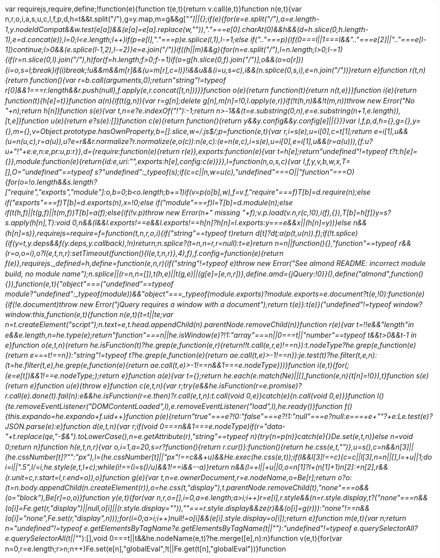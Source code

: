 var requirejs,require,define;!function(e){function t(e,t){return v.call(e,t)}function n(e,t){var n,r,o,i,a,s,u,c,l,f,p,d,h=t&&t.split("/"),g=y.map,m=g&&g["*"]||{};if(e){for(e=e.split("/"),a=e.length-1,y.nodeIdCompat&&w.test(e[a])&&(e[a]=e[a].replace(w,"")),"."===e[0].charAt(0)&&h&&(d=h.slice(0,h.length-1),e=d.concat(e)),l=0;l<e.length;l++)if(p=e[l],"."===p)e.splice(l,1),l-=1;else if(".."===p){if(0===l||1===l&&".."===e[2]||".."===e[l-1])continue;l>0&&(e.splice(l-1,2),l-=2)}e=e.join("/")}if((h||m)&&g){for(n=e.split("/"),l=n.length;l>0;l-=1){if(r=n.slice(0,l).join("/"),h)for(f=h.length;f>0;f-=1)if(o=g[h.slice(0,f).join("/")],o&&(o=o[r])){i=o,s=l;break}if(i)break;!u&&m&&m[r]&&(u=m[r],c=l)}!i&&u&&(i=u,s=c),i&&(n.splice(0,s,i),e=n.join("/"))}return e}function r(t,n){return function(){var r=b.call(arguments,0);return"string"!=typeof r[0]&&1===r.length&&r.push(null),f.apply(e,r.concat([t,n]))}}function o(e){return function(t){return n(t,e)}}function i(e){return function(t){h[e]=t}}function a(n){if(t(g,n)){var r=g[n];delete g[n],m[n]=!0,l.apply(e,r)}if(!t(h,n)&&!t(m,n))throw new Error("No "+n);return h[n]}function s(e){var t,n=e?e.indexOf("!"):-1;return n>-1&&(t=e.substring(0,n),e=e.substring(n+1,e.length)),[t,e]}function u(e){return e?s(e):[]}function c(e){return function(){return y&&y.config&&y.config[e]||{}}}var l,f,p,d,h={},g={},y={},m={},v=Object.prototype.hasOwnProperty,b=[].slice,w=/\.js$/;p=function(e,t){var r,i=s(e),u=i[0],c=t[1];return e=i[1],u&&(u=n(u,c),r=a(u)),u?e=r&&r.normalize?r.normalize(e,o(c)):n(e,c):(e=n(e,c),i=s(e),u=i[0],e=i[1],u&&(r=a(u))),{f:u?u+"!"+e:e,n:e,pr:u,p:r}},d={require:function(e){return r(e)},exports:function(e){var t=h[e];return"undefined"!=typeof t?t:h[e]={}},module:function(e){return{id:e,uri:"",exports:h[e],config:c(e)}}},l=function(n,o,s,c){var l,f,y,v,b,w,x,T=[],O="undefined"==typeof s?"undefined":_typeof(s);if(c=c||n,w=u(c),"undefined"===O||"function"===O){for(o=!o.length&&s.length?["require","exports","module"]:o,b=0;b<o.length;b+=1)if(v=p(o[b],w),f=v.f,"require"===f)T[b]=d.require(n);else if("exports"===f)T[b]=d.exports(n),x=!0;else if("module"===f)l=T[b]=d.module(n);else if(t(h,f)||t(g,f)||t(m,f))T[b]=a(f);else{if(!v.p)throw new Error(n+" missing "+f);v.p.load(v.n,r(c,!0),i(f),{}),T[b]=h[f]}y=s?s.apply(h[n],T):void 0,n&&(l&&l.exports!==e&&l.exports!==h[n]?h[n]=l.exports:y===e&&x||(h[n]=y))}else n&&(h[n]=s)},requirejs=require=f=function(t,n,r,o,i){if("string"==typeof t)return d[t]?d[t](n):a(p(t,u(n)).f);if(!t.splice){if(y=t,y.deps&&f(y.deps,y.callback),!n)return;n.splice?(t=n,n=r,r=null):t=e}return n=n||function(){},"function"==typeof r&&(r=o,o=i),o?l(e,t,n,r):setTimeout(function(){l(e,t,n,r)},4),f},f.config=function(e){return f(e)},requirejs._defined=h,define=function(e,n,r){if("string"!=typeof e)throw new Error("See almond README: incorrect module build, no module name");n.splice||(r=n,n=[]),t(h,e)||t(g,e)||(g[e]=[e,n,r])},define.amd={jQuery:!0}}(),define("almond",function(){}),function(e,t){"object"===("undefined"==typeof module?"undefined":_typeof(module))&&"object"===_typeof(module.exports)?module.exports=e.document?t(e,!0):function(e){if(!e.document)throw new Error("jQuery requires a window with a document");return t(e)}:t(e)}("undefined"!=typeof window?window:this,function(e,t){function n(e,t){t=t||te;var n=t.createElement("script");n.text=e,t.head.appendChild(n).parentNode.removeChild(n)}function r(e){var t=!!e&&"length"in e&&e.length,n=he.type(e);return"function"===n||he.isWindow(e)?!1:"array"===n||0===t||"number"==typeof t&&t>0&&t-1 in e}function o(e,t,n){return he.isFunction(t)?he.grep(e,function(e,r){return!!t.call(e,r,e)!==n}):t.nodeType?he.grep(e,function(e){return e===t!==n}):"string"!=typeof t?he.grep(e,function(e){return ae.call(t,e)>-1!==n}):je.test(t)?he.filter(t,e,n):(t=he.filter(t,e),he.grep(e,function(e){return ae.call(t,e)>-1!==n&&1===e.nodeType}))}function i(e,t){for(;(e=e[t])&&1!==e.nodeType;);return e}function a(e){var t={};return he.each(e.match(Ne)||[],function(e,n){t[n]=!0}),t}function s(e){return e}function u(e){throw e}function c(e,t,n){var r;try{e&&he.isFunction(r=e.promise)?r.call(e).done(t).fail(n):e&&he.isFunction(r=e.then)?r.call(e,t,n):t.call(void 0,e)}catch(e){n.call(void 0,e)}}function l(){te.removeEventListener("DOMContentLoaded",l),e.removeEventListener("load",l),he.ready()}function f(){this.expando=he.expando+f.uid++}function p(e){return"true"===e?!0:"false"===e?!1:"null"===e?null:e===+e+""?+e:Le.test(e)?JSON.parse(e):e}function d(e,t,n){var r;if(void 0===n&&1===e.nodeType)if(r="data-"+t.replace(qe,"-$&").toLowerCase(),n=e.getAttribute(r),"string"==typeof n){try{n=p(n)}catch(e){}De.set(e,t,n)}else n=void 0;return n}function h(e,t,n,r){var o,i=1,a=20,s=r?function(){return r.cur()}:function(){return he.css(e,t,"")},u=s(),c=n&&n[3]||(he.cssNumber[t]?"":"px"),l=(he.cssNumber[t]||"px"!==c&&+u)&&He.exec(he.css(e,t));if(l&&l[3]!==c){c=c||l[3],n=n||[],l=+u||1;do i=i||".5",l/=i,he.style(e,t,l+c);while(i!==(i=s()/u)&&1!==i&&--a)}return n&&(l=+l||+u||0,o=n[1]?l+(n[1]+1)*n[2]:+n[2],r&&(r.unit=c,r.start=l,r.end=o)),o}function g(e){var t,n=e.ownerDocument,r=e.nodeName,o=Be[r];return o?o:(t=n.body.appendChild(n.createElement(r)),o=he.css(t,"display"),t.parentNode.removeChild(t),"none"===o&&(o="block"),Be[r]=o,o)}function y(e,t){for(var n,r,o=[],i=0,a=e.length;a>i;i++)r=e[i],r.style&&(n=r.style.display,t?("none"===n&&(o[i]=Fe.get(r,"display")||null,o[i]||(r.style.display="")),""===r.style.display&&ze(r)&&(o[i]=g(r))):"none"!==n&&(o[i]="none",Fe.set(r,"display",n)));for(i=0;a>i;i++)null!=o[i]&&(e[i].style.display=o[i]);return e}function m(e,t){var n;return n="undefined"!=typeof e.getElementsByTagName?e.getElementsByTagName(t||"*"):"undefined"!=typeof e.querySelectorAll?e.querySelectorAll(t||"*"):[],void 0===t||t&&he.nodeName(e,t)?he.merge([e],n):n}function v(e,t){for(var n=0,r=e.length;r>n;n++)Fe.set(e[n],"globalEval",!t||Fe.get(t[n],"globalEval"))}function